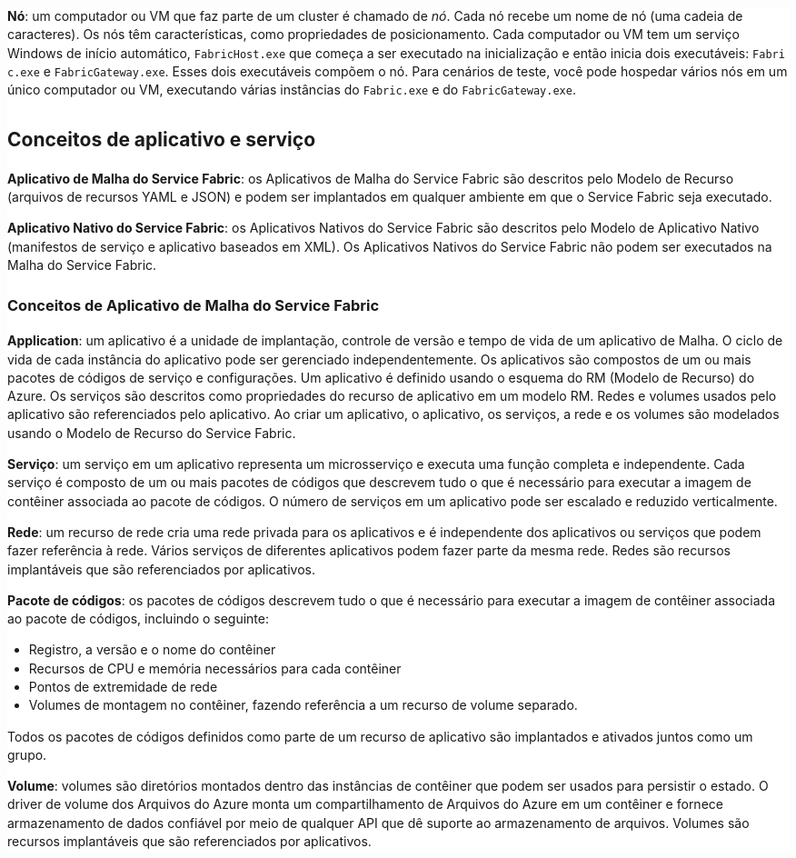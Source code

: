 **Nó**: um computador ou VM que faz parte de um cluster é chamado de *nó*. Cada nó recebe um nome de nó (uma cadeia de caracteres). Os nós têm características, como propriedades de posicionamento. Cada computador ou VM tem um serviço Windows de início automático, `FabricHost.exe` que começa a ser executado na inicialização e então inicia dois executáveis: `Fabric.exe` e `FabricGateway.exe`. Esses dois executáveis compõem o nó. Para cenários de teste, você pode hospedar vários nós em um único computador ou VM, executando várias instâncias do `Fabric.exe` e do `FabricGateway.exe`.

## <a name="application-and-service-concepts"></a>Conceitos de aplicativo e serviço

**Aplicativo de Malha do Service Fabric**: os Aplicativos de Malha do Service Fabric são descritos pelo Modelo de Recurso (arquivos de recursos YAML e JSON) e podem ser implantados em qualquer ambiente em que o Service Fabric seja executado.

**Aplicativo Nativo do Service Fabric**: os Aplicativos Nativos do Service Fabric são descritos pelo Modelo de Aplicativo Nativo (manifestos de serviço e aplicativo baseados em XML).  Os Aplicativos Nativos do Service Fabric não podem ser executados na Malha do Service Fabric.

### <a name="service-fabric-mesh-application-concepts"></a>Conceitos de Aplicativo de Malha do Service Fabric

**Application**: um aplicativo é a unidade de implantação, controle de versão e tempo de vida de um aplicativo de Malha. O ciclo de vida de cada instância do aplicativo pode ser gerenciado independentemente.  Os aplicativos são compostos de um ou mais pacotes de códigos de serviço e configurações. Um aplicativo é definido usando o esquema do RM (Modelo de Recurso) do Azure.  Os serviços são descritos como propriedades do recurso de aplicativo em um modelo RM.  Redes e volumes usados pelo aplicativo são referenciados pelo aplicativo.  Ao criar um aplicativo, o aplicativo, os serviços, a rede e os volumes são modelados usando o Modelo de Recurso do Service Fabric.

**Serviço**: um serviço em um aplicativo representa um microsserviço e executa uma função completa e independente. Cada serviço é composto de um ou mais pacotes de códigos que descrevem tudo o que é necessário para executar a imagem de contêiner associada ao pacote de códigos.  O número de serviços em um aplicativo pode ser escalado e reduzido verticalmente.

**Rede**: um recurso de rede cria uma rede privada para os aplicativos e é independente dos aplicativos ou serviços que podem fazer referência à rede. Vários serviços de diferentes aplicativos podem fazer parte da mesma rede. Redes são recursos implantáveis que são referenciados por aplicativos.

**Pacote de códigos**: os pacotes de códigos descrevem tudo o que é necessário para executar a imagem de contêiner associada ao pacote de códigos, incluindo o seguinte:

* Registro, a versão e o nome do contêiner
* Recursos de CPU e memória necessários para cada contêiner
* Pontos de extremidade de rede
* Volumes de montagem no contêiner, fazendo referência a um recurso de volume separado.

Todos os pacotes de códigos definidos como parte de um recurso de aplicativo são implantados e ativados juntos como um grupo.

**Volume**: volumes são diretórios montados dentro das instâncias de contêiner que podem ser usados para persistir o estado. O driver de volume dos Arquivos do Azure monta um compartilhamento de Arquivos do Azure em um contêiner e fornece armazenamento de dados confiável por meio de qualquer API que dê suporte ao armazenamento de arquivos. Volumes são recursos implantáveis que são referenciados por aplicativos.
